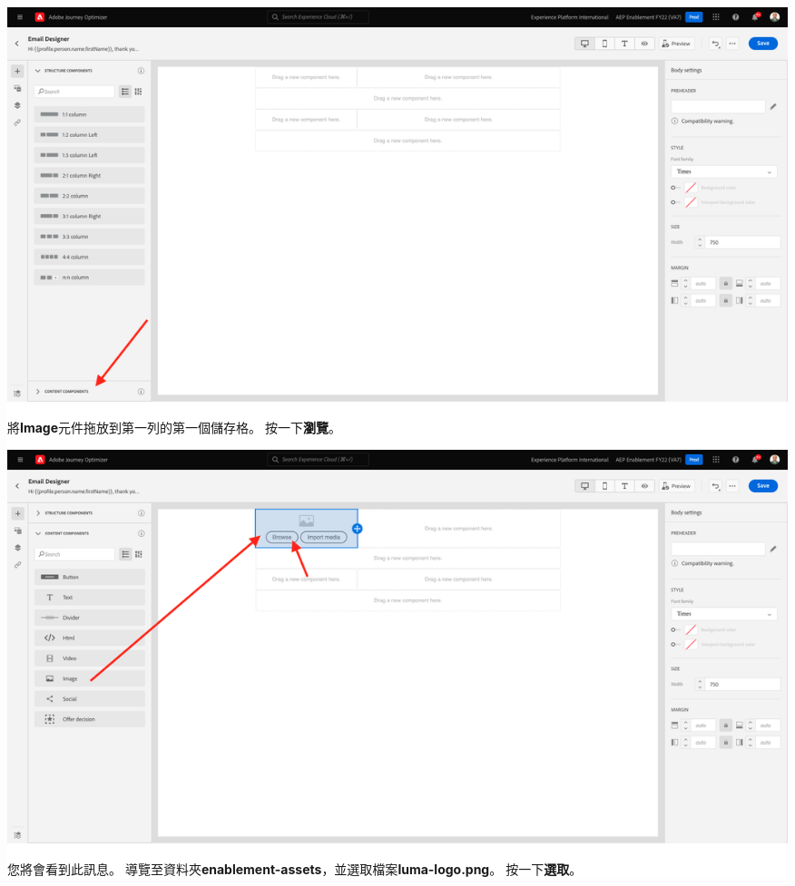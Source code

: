 ![Journey Optimizer](./images/msg18.png)

將&#x200B;**Image**&#x200B;元件拖放到第一列的第一個儲存格。 按一下&#x200B;**瀏覽**。

![Journey Optimizer](./images/msg19.png)

您將會看到此訊息。 導覽至資料夾&#x200B;**enablement-assets**，並選取檔案&#x200B;**luma-logo.png**。 按一下&#x200B;**選取**。
